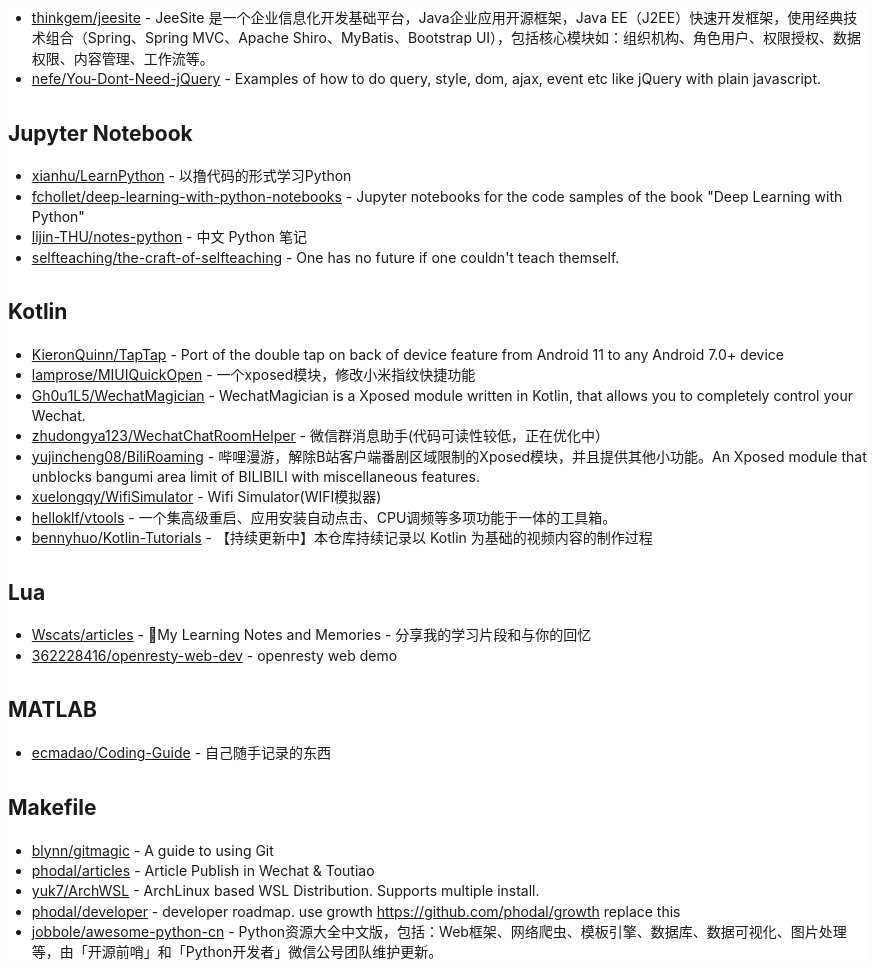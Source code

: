 - [thinkgem/jeesite](https://github.com/thinkgem/jeesite) - JeeSite 是一个企业信息化开发基础平台，Java企业应用开源框架，Java EE（J2EE）快速开发框架，使用经典技术组合（Spring、Spring MVC、Apache Shiro、MyBatis、Bootstrap UI），包括核心模块如：组织机构、角色用户、权限授权、数据权限、内容管理、工作流等。
- [nefe/You-Dont-Need-jQuery](https://github.com/nefe/You-Dont-Need-jQuery) - Examples of how to do query, style, dom, ajax, event etc like jQuery with plain javascript.

## Jupyter Notebook 

- [xianhu/LearnPython](https://github.com/xianhu/LearnPython) - 以撸代码的形式学习Python
- [fchollet/deep-learning-with-python-notebooks](https://github.com/fchollet/deep-learning-with-python-notebooks) - Jupyter notebooks for the code samples of the book "Deep Learning with Python"
- [lijin-THU/notes-python](https://github.com/lijin-THU/notes-python) - 中文 Python 笔记
- [selfteaching/the-craft-of-selfteaching](https://github.com/selfteaching/the-craft-of-selfteaching) - One has no future if one couldn't teach themself.

## Kotlin 

- [KieronQuinn/TapTap](https://github.com/KieronQuinn/TapTap) - Port of the double tap on back of device feature from Android 11 to any Android 7.0+ device
- [lamprose/MIUIQuickOpen](https://github.com/lamprose/MIUIQuickOpen) - 一个xposed模块，修改小米指纹快捷功能
- [Gh0u1L5/WechatMagician](https://github.com/Gh0u1L5/WechatMagician) - WechatMagician is a Xposed module written in Kotlin, that allows you to completely control your Wechat.
- [zhudongya123/WechatChatRoomHelper](https://github.com/zhudongya123/WechatChatRoomHelper) - 微信群消息助手(代码可读性较低，正在优化中）
- [yujincheng08/BiliRoaming](https://github.com/yujincheng08/BiliRoaming) - 哔哩漫游，解除B站客户端番剧区域限制的Xposed模块，并且提供其他小功能。An Xposed module that unblocks bangumi area limit of BILIBILI with miscellaneous features.
- [xuelongqy/WifiSimulator](https://github.com/xuelongqy/WifiSimulator) - Wifi Simulator(WIFI模拟器)
- [helloklf/vtools](https://github.com/helloklf/vtools) - 一个集高级重启、应用安装自动点击、CPU调频等多项功能于一体的工具箱。
- [bennyhuo/Kotlin-Tutorials](https://github.com/bennyhuo/Kotlin-Tutorials) - 【持续更新中】本仓库持续记录以 Kotlin 为基础的视频内容的制作过程

## Lua 

- [Wscats/articles](https://github.com/Wscats/articles) - 🔖My Learning Notes and Memories - 分享我的学习片段和与你的回忆
- [362228416/openresty-web-dev](https://github.com/362228416/openresty-web-dev) - openresty web demo

## MATLAB 

- [ecmadao/Coding-Guide](https://github.com/ecmadao/Coding-Guide) - 自己随手记录的东西

## Makefile 

- [blynn/gitmagic](https://github.com/blynn/gitmagic) - A guide to using Git
- [phodal/articles](https://github.com/phodal/articles) - Article Publish in Wechat & Toutiao
- [yuk7/ArchWSL](https://github.com/yuk7/ArchWSL) - ArchLinux based WSL Distribution. Supports multiple install.
- [phodal/developer](https://github.com/phodal/developer) - developer roadmap. use growth https://github.com/phodal/growth replace this
- [jobbole/awesome-python-cn](https://github.com/jobbole/awesome-python-cn) - Python资源大全中文版，包括：Web框架、网络爬虫、模板引擎、数据库、数据可视化、图片处理等，由「开源前哨」和「Python开发者」微信公号团队维护更新。
